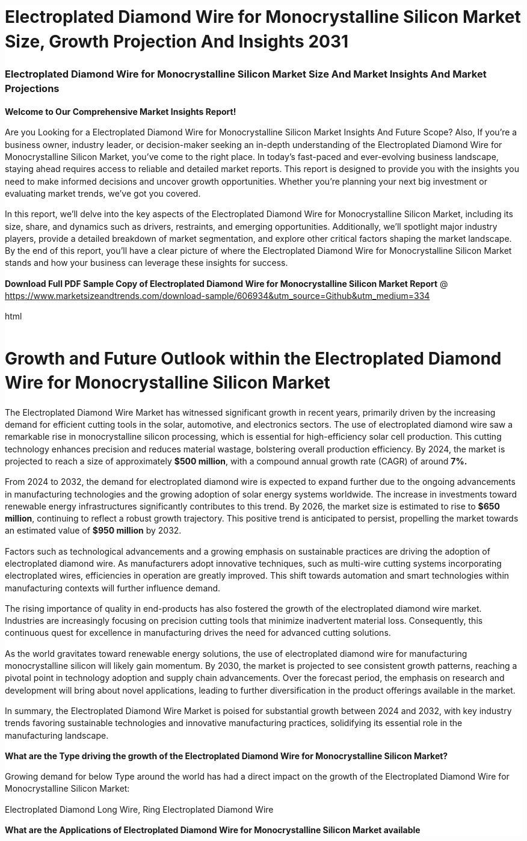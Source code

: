 <h1>Electroplated Diamond Wire for Monocrystalline Silicon Market Size, Growth Projection And Insights 2031</h1><div class="" data-test-id=""><h3><span class="">Electroplated Diamond Wire for Monocrystalline Silicon Market Size And Market Insights And Market Projections</span></h3></div><div class="" data-test-id=""><p><strong>Welcome to Our Comprehensive Market Insights Report!</strong></p><p>Are you Looking for a Electroplated Diamond Wire for Monocrystalline Silicon Market Insights And Future Scope? Also, If you&rsquo;re a business owner, industry leader, or decision-maker seeking an in-depth understanding of the Electroplated Diamond Wire for Monocrystalline Silicon Market, you&rsquo;ve come to the right place. In today&rsquo;s fast-paced and ever-evolving business landscape, staying ahead requires access to reliable and detailed market reports. This report is designed to provide you with the insights you need to make informed decisions and uncover growth opportunities. Whether you&rsquo;re planning your next big investment or evaluating market trends, we&rsquo;ve got you covered.</p><p>In this report, we&rsquo;ll delve into the key aspects of the Electroplated Diamond Wire for Monocrystalline Silicon Market, including its size, share, and dynamics such as drivers, restraints, and emerging opportunities. Additionally, we&rsquo;ll spotlight major industry players, provide a detailed breakdown of market segmentation, and explore other critical factors shaping the market landscape. By the end of this report, you&rsquo;ll have a clear picture of where the Electroplated Diamond Wire for Monocrystalline Silicon Market stands and how your business can leverage these insights for success.</p><p><strong>Download Full PDF Sample Copy of Electroplated Diamond Wire for Monocrystalline Silicon Market Report</strong> @ <a href="https://www.marketsizeandtrends.com/download-sample/606934&utm_source=Github&utm_medium=334" target="_blank">https://www.marketsizeandtrends.com/download-sample/606934&utm_source=Github&utm_medium=334</a></p></div><div class="" data-test-id=""><p><span class="">html<!DOCTYPE html><html lang="en"><head> <meta charset="UTF-8"> <meta name="viewport" content="width=device-width, initial-scale=1.0"> <title>Electroplated Diamond Wire Market Growth and Future Outlook</title></head><body> <h1>Growth and Future Outlook within the Electroplated Diamond Wire for Monocrystalline Silicon Market</h1> <p>The Electroplated Diamond Wire Market has witnessed significant growth in recent years, primarily driven by the increasing demand for efficient cutting tools in the solar, automotive, and electronics sectors. The use of electroplated diamond wire saw a remarkable rise in monocrystalline silicon processing, which is essential for high-efficiency solar cell production. This cutting technology enhances precision and reduces material wastage, bolstering overall production efficiency. By 2024, the market is projected to reach a size of approximately <strong>$500 million</strong>, with a compound annual growth rate (CAGR) of around <strong>7%.</strong></p> <p>From 2024 to 2032, the demand for electroplated diamond wire is expected to expand further due to the ongoing advancements in manufacturing technologies and the growing adoption of solar energy systems worldwide. The increase in investments toward renewable energy infrastructures significantly contributes to this trend. By 2026, the market size is estimated to rise to <strong>$650 million</strong>, continuing to reflect a robust growth trajectory. This positive trend is anticipated to persist, propelling the market towards an estimated value of <strong>$950 million</strong> by 2032.</p> <p>Factors such as technological advancements and a growing emphasis on sustainable practices are driving the adoption of electroplated diamond wire. As manufacturers adopt innovative techniques, such as multi-wire cutting systems incorporating electroplated wires, efficiencies in operation are greatly improved. This shift towards automation and smart technologies within manufacturing contexts will further influence demand.</p> <p>The rising importance of quality in end-products has also fostered the growth of the electroplated diamond wire market. Industries are increasingly focusing on precision cutting tools that minimize inadvertent material loss. Consequently, this continuous quest for excellence in manufacturing drives the need for advanced cutting solutions.</p> <p><strong></strong></p> <p>As the world gravitates toward renewable energy solutions, the use of electroplated diamond wire for manufacturing monocrystalline silicon will likely gain momentum. By 2030, the market is projected to see consistent growth patterns, reaching a pivotal point in technology adoption and supply chain advancements. Over the forecast period, the emphasis on research and development will bring about novel applications, leading to further diversification in the product offerings available in the market.</p> <p>In summary, the Electroplated Diamond Wire Market is poised for substantial growth between 2024 and 2032, with key industry trends favoring sustainable technologies and innovative manufacturing practices, solidifying its essential role in the manufacturing landscape.</p></body></html></span></p><p><strong><span class="">What are the&nbsp;Type driving the growth of the Electroplated Diamond Wire for Monocrystalline Silicon Market?</span></strong></p></div><div class="" data-test-id=""><p><span class="">Growing demand for below Type around the world has had a direct impact on the growth of the Electroplated Diamond Wire for Monocrystalline Silicon Market:</span></p></div><div class="" data-test-id=""><p>Electroplated Diamond Long Wire, Ring Electroplated Diamond Wire</p><p><span class=""><strong>What are the&nbsp;Applications&nbsp;of Electroplated Diamond Wire for Monocrystalline Silicon Market available